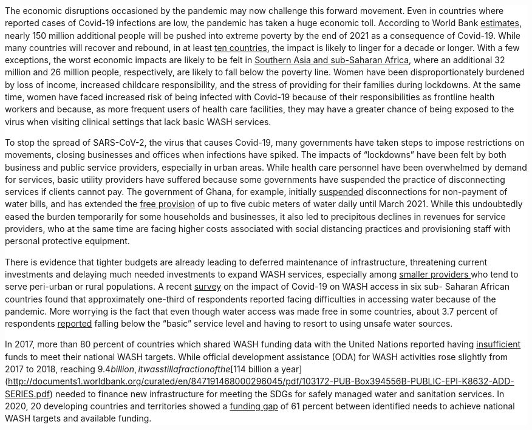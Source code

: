 The economic disruptions occasioned by the pandemic may now challenge this forward movement. Even in countries where reported cases of Covid-19 infections are low, the pandemic has taken a huge economic toll. According to World Bank [estimates](https://www.worldbank.org/en/news/press-release/2020/10/07/covid-19-to-add-as-many-as-150-million-extreme-poor-by-2021), nearly 150 million additional people will be pushed into extreme poverty by the end of 2021 as a consequence of Covid-19. While many countries will recover and rebound, in at least [ten countries](https://www.brookings.edu/blog/future-development/2020/10/21/the-impact-of-covid-19-on-global-extreme-poverty/), the impact is likely to linger for a decade or longer. With a few exceptions, the worst economic impacts are likely to be felt in [Southern Asia and sub-Saharan Africa](https://unstats.un.org/sdgs/report/2020/goal-01/), where an additional 32 million and 26 million people, respectively, are likely to fall below the poverty line. Women have been disproportionately burdened by loss of income, increased childcare responsibility, and the stress of providing for their families during lockdowns. At the same time, women have faced increased risk of being infected with Covid-19 because of their responsibilities as frontline health workers and because, as more frequent users of health care facilities, they may have a greater chance of being exposed to the virus when visiting clinical settings that lack basic WASH services.

To stop the spread of SARS-CoV-2, the virus that causes Covid-19, many governments have taken steps to impose restrictions on movements, closing businesses and offices when infections have spiked. The impacts of “lockdowns” have been felt by both business and public service providers, especially in urban areas. While health care personnel have been overwhelmed by demand for services, basic utility providers have suffered because some governments have suspended the practice of disconnecting services if clients cannot pay. The government of Ghana, for example, initially [suspended](http://www.apanews.net/en/news/ghana-press-focuses-on-3-month-extension-of-free-water-electricity-for-lifeline-customers-others/) disconnections for non-payment of water bills, and has extended the [free provision](https://www.myjoyonline.com/ghanaians-to-pay-tax-for-covid-19-free-water-enjoyed-to-fill-economic-gap-oppong-nkrumah/) of up to five cubic meters of water daily until March 2021. While this undoubtedly eased the burden temporarily for some households and businesses, it also led to precipitous declines in revenues for service providers, who at the same time are facing higher costs associated with social distancing practices and provisioning staff with personal protective equipment.

There is evidence that tighter budgets are already leading to deferred maintenance of infrastructure, threatening current investments and delaying much needed investments to expand WASH services, especially among [smaller providers ](https://www.globalwaters.org/sites/default/files/covid_wash_trends_final_report_jan2021_1.22.21.pdf)who tend to serve peri-urban or rural populations. A recent [survey](https://www.globalwaters.org/sites/default/files/covid_wash_trends_final_report_jan2021_1.22.21.pdf) on the impact of Covid-19 on WASH access in six sub- Saharan African countries found that approximately one-third of respondents reported facing difficulties in accessing water because of the pandemic. More worrying is the fact that even though water access was made free in some countries, about 3.7 percent of respondents [reported](https://www.globalwaters.org/sites/default/files/covid_wash_trends_final_report_jan2021_1.22.21.pdf) falling below the “basic” service level and having to resort to using unsafe water sources.

In 2017, more than 80 percent of countries which shared WASH funding data with the United Nations reported having [insufficient](https://www.who.int/water_sanitation_health/publications/glaas-report-2017/en/) funds to meet their national WASH targets. While official development assistance (ODA) for WASH activities rose slightly from 2017 to 2018, reaching $9.4 billion, it was still a fraction of the [$114 billion a year](http://documents1.worldbank.org/curated/en/847191468000296045/pdf/103172-PUB-Box394556B-PUBLIC-EPI-K8632-ADD-SERIES.pdf) needed to finance new infrastructure for meeting the SDGs for safely managed water and sanitation services. In 2020, 20 developing countries and territories showed a [funding gap](https://unstats.un.org/sdgs/report/2020/The-Sustainable-Development-Goals-Report-2020.pdf) of 61 percent between identified needs to achieve national WASH targets and available funding.
